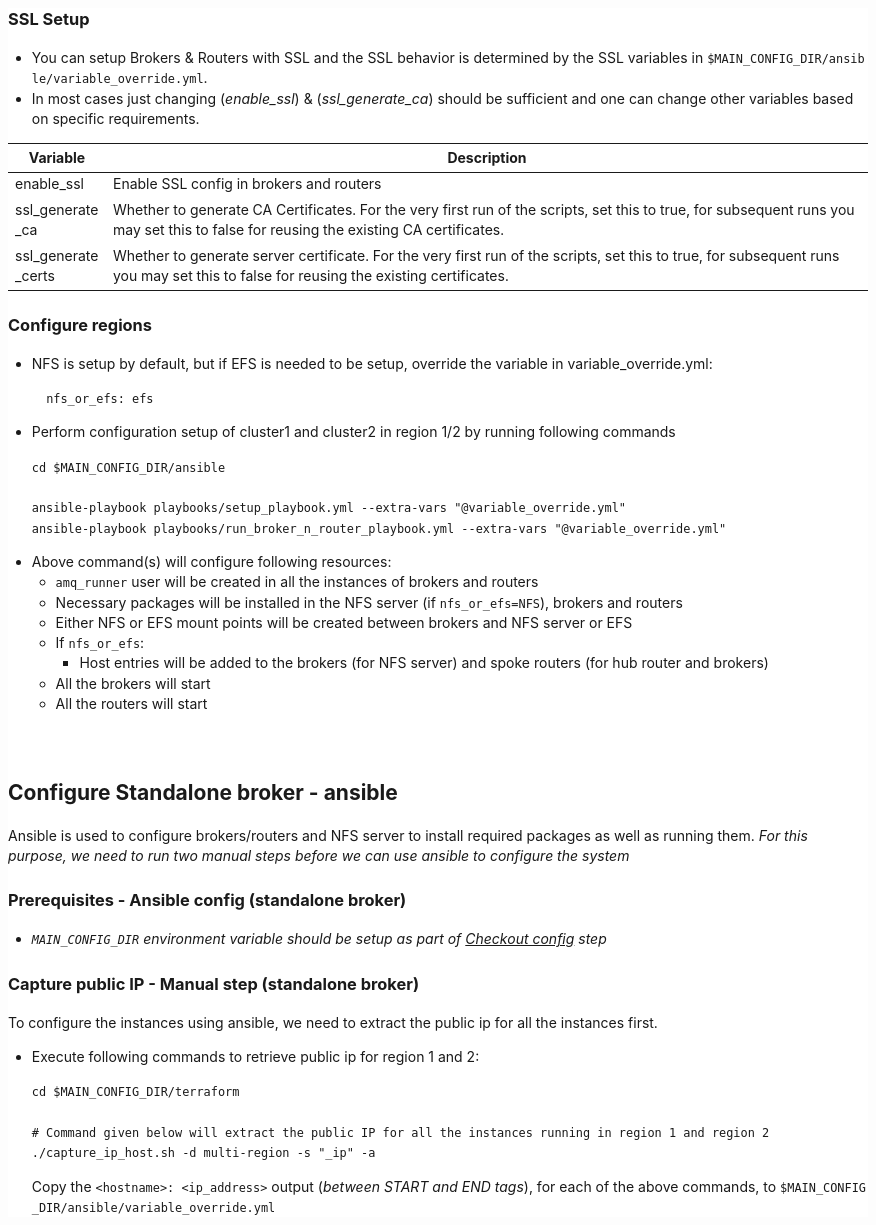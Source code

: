 ### SSL Setup
* You can setup Brokers & Routers with SSL and the SSL behavior is determined by the SSL variables in `$MAIN_CONFIG_DIR/ansible/variable_override.yml`.
* In most cases just changing (_enable_ssl_) & (_ssl_generate_ca_) should be sufficient and one can change other variables based on specific requirements.

| Variable           | Description                                                                                                                                                                           |
|--------------------|---------------------------------------------------------------------------------------------------------------------------------------------------------------------------------------|
| enable_ssl         | Enable SSL config in brokers and routers                                                                                                                                              |
| ssl_generate_ca    | Whether to generate CA Certificates. For the very first run of the scripts, set this to true, for subsequent runs you may set this to false for reusing the existing CA certificates. |
| ssl_generate_certs | Whether to generate server certificate. For the very first run of the scripts, set this to true, for subsequent runs you may set this to false for reusing the existing certificates. |

### Configure regions
* NFS is setup by default, but if EFS is needed to be setup, override the variable in variable_override.yml:
  ```shell
    nfs_or_efs: efs
  ```
* Perform configuration setup of cluster1 and cluster2 in region 1/2 by running following commands
  ```shell
  cd $MAIN_CONFIG_DIR/ansible

  ansible-playbook playbooks/setup_playbook.yml --extra-vars "@variable_override.yml"
  ansible-playbook playbooks/run_broker_n_router_playbook.yml --extra-vars "@variable_override.yml"
  ```
* Above command(s) will configure following resources:
  * `amq_runner` user will be created in all the instances of brokers and routers
  * Necessary packages will be installed in the NFS server (if `nfs_or_efs=NFS`), brokers and routers
  * Either NFS or EFS mount points will be created between brokers and NFS server or EFS
  * If `nfs_or_efs`:
    * Host entries will be added to the brokers (for NFS server) and spoke routers (for hub router and brokers)
  * All the brokers will start
  * All the routers will start
<br>


## Configure Standalone broker - ansible
Ansible is used to configure brokers/routers and NFS server to install required packages as well as running
them. _For this purpose, we need to run two manual steps before we can use ansible to configure the system_

### Prerequisites - Ansible config (standalone broker)
* _`MAIN_CONFIG_DIR` environment variable should be setup as part of [Checkout config](#checkout-setup-config) step_

### Capture public IP - Manual step (standalone broker)
To configure the instances using ansible, we need to extract the public ip for all the instances first.
* Execute following commands to retrieve public ip for region 1 and 2:
  ```shell
  cd $MAIN_CONFIG_DIR/terraform

  # Command given below will extract the public IP for all the instances running in region 1 and region 2
  ./capture_ip_host.sh -d multi-region -s "_ip" -a
  ```
  Copy the `<hostname>: <ip_address>` output (_between START and END tags_), for each of the above commands,
  to `$MAIN_CONFIG_DIR/ansible/variable_override.yml`
